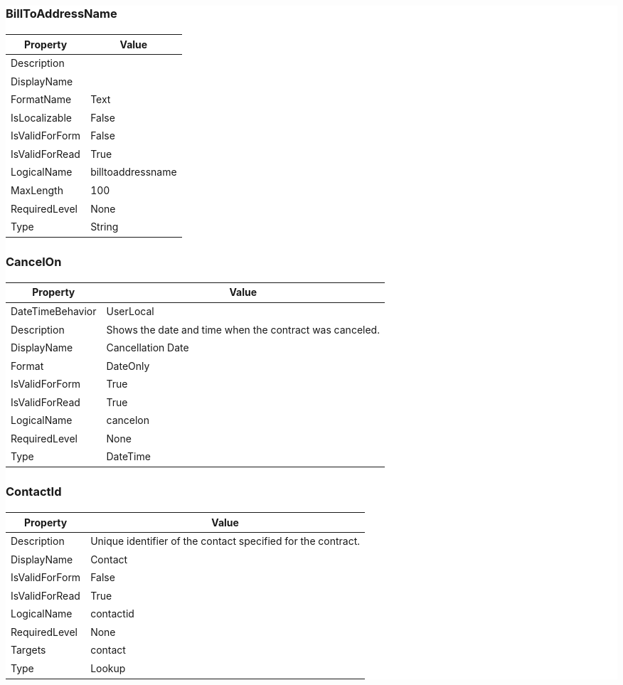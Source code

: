 ### <a name="BKMK_BillToAddressName"></a> BillToAddressName

|Property|Value|
|--------|-----|
|Description||
|DisplayName||
|FormatName|Text|
|IsLocalizable|False|
|IsValidForForm|False|
|IsValidForRead|True|
|LogicalName|billtoaddressname|
|MaxLength|100|
|RequiredLevel|None|
|Type|String|


### <a name="BKMK_CancelOn"></a> CancelOn

|Property|Value|
|--------|-----|
|DateTimeBehavior|UserLocal|
|Description|Shows the date and time when the contract was canceled.|
|DisplayName|Cancellation Date|
|Format|DateOnly|
|IsValidForForm|True|
|IsValidForRead|True|
|LogicalName|cancelon|
|RequiredLevel|None|
|Type|DateTime|


### <a name="BKMK_ContactId"></a> ContactId

|Property|Value|
|--------|-----|
|Description|Unique identifier of the contact specified for the contract.|
|DisplayName|Contact|
|IsValidForForm|False|
|IsValidForRead|True|
|LogicalName|contactid|
|RequiredLevel|None|
|Targets|contact|
|Type|Lookup|
